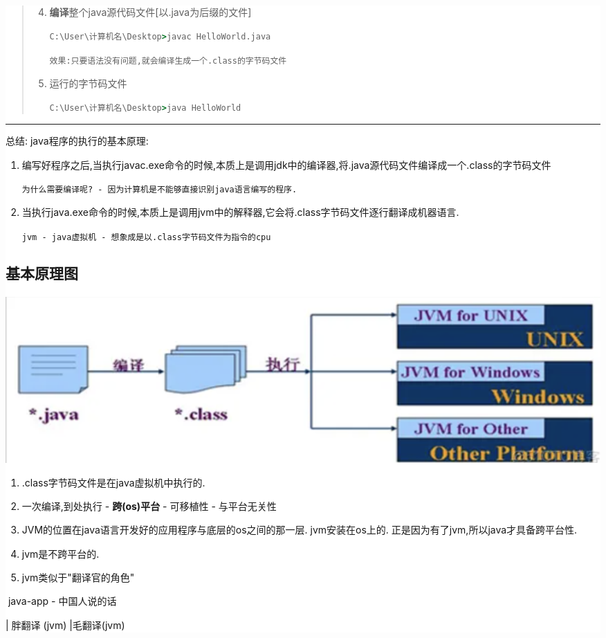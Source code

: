 > 4. **编译**整个java源代码文件[以.java为后缀的文件]
>
>    ~~~cmd
>    C:\User\计算机名\Desktop>javac HelloWorld.java
>    ~~~
>
>    `效果:只要语法没有问题,就会编译生成一个.class的字节码文件`
>
> 5. 运行的字节码文件
>
>    ~~~cmd
>    C:\User\计算机名\Desktop>java HelloWorld
>    ~~~

---

总结: java程序的执行的基本原理:

1. 编写好程序之后,当执行javac.exe命令的时候,本质上是调用jdk中的编译器,将.java源代码文件编译成一个.class的字节码文件

   `为什么需要编译呢? - 因为计算机是不能够直接识别java语言编写的程序.`

2. 当执行java.exe命令的时候,本质上是调用jvm中的解释器,它会将.class字节码文件逐行翻译成机器语言.

   `jvm - java虚拟机 - 想象成是以.class字节码文件为指令的cpu`

## 基本原理图

![](img/java执行原理.png) 



1. .class字节码文件是在java虚拟机中执行的.
2. 一次编译,到处执行 - **跨(os)平台** - 可移植性 - 与平台无关性
3. JVM的位置在java语言开发好的应用程序与底层的os之间的那一层.  jvm安装在os上的.  正是因为有了jvm,所以java才具备跨平台性.
4. jvm是不跨平台的.

5. jvm类似于"翻译官的角色"

​				 java-app - 中国人说的话

|  胖翻译 (jvm)                            |毛翻译(jvm)
